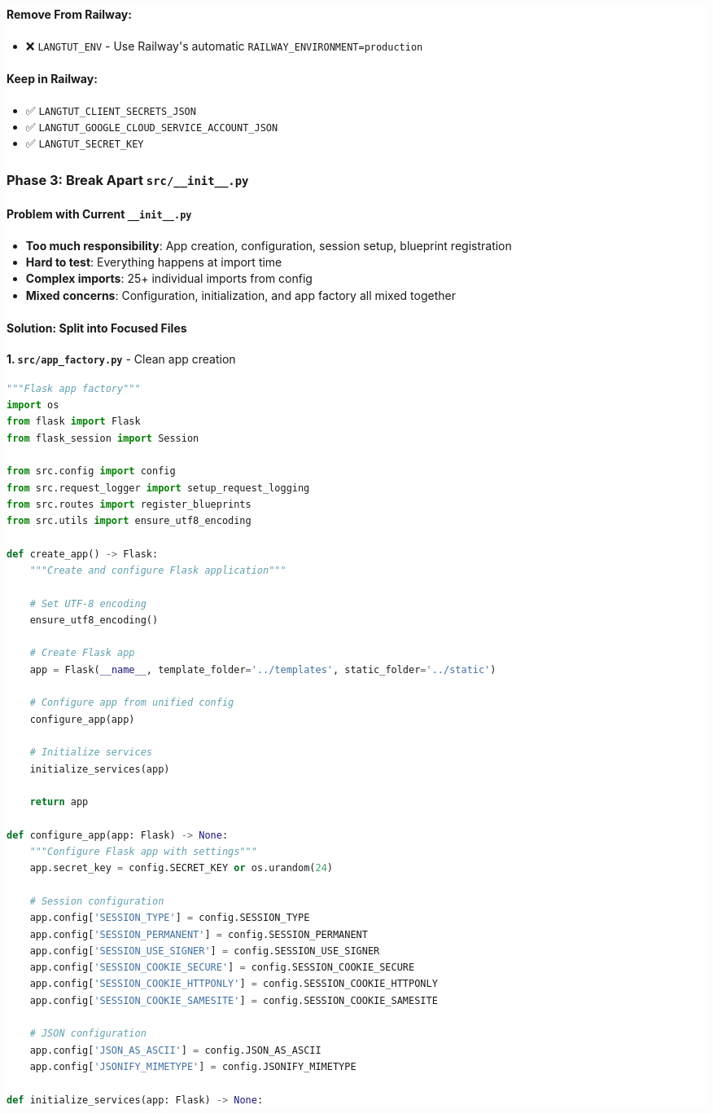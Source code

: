 #### **Remove From Railway:**
- ❌ `LANGTUT_ENV` - Use Railway's automatic `RAILWAY_ENVIRONMENT=production`

#### **Keep in Railway:**
- ✅ `LANGTUT_CLIENT_SECRETS_JSON`
- ✅ `LANGTUT_GOOGLE_CLOUD_SERVICE_ACCOUNT_JSON`
- ✅ `LANGTUT_SECRET_KEY`

### **Phase 3: Break Apart `src/__init__.py`**

#### **Problem with Current `__init__.py`**
- **Too much responsibility**: App creation, configuration, session setup, blueprint registration
- **Hard to test**: Everything happens at import time
- **Complex imports**: 25+ individual imports from config
- **Mixed concerns**: Configuration, initialization, and app factory all mixed together

#### **Solution: Split into Focused Files**

**1. `src/app_factory.py`** - Clean app creation
```python
"""Flask app factory"""
import os
from flask import Flask
from flask_session import Session

from src.config import config
from src.request_logger import setup_request_logging
from src.routes import register_blueprints
from src.utils import ensure_utf8_encoding

def create_app() -> Flask:
    """Create and configure Flask application"""

    # Set UTF-8 encoding
    ensure_utf8_encoding()

    # Create Flask app
    app = Flask(__name__, template_folder='../templates', static_folder='../static')

    # Configure app from unified config
    configure_app(app)

    # Initialize services
    initialize_services(app)

    return app

def configure_app(app: Flask) -> None:
    """Configure Flask app with settings"""
    app.secret_key = config.SECRET_KEY or os.urandom(24)

    # Session configuration
    app.config['SESSION_TYPE'] = config.SESSION_TYPE
    app.config['SESSION_PERMANENT'] = config.SESSION_PERMANENT
    app.config['SESSION_USE_SIGNER'] = config.SESSION_USE_SIGNER
    app.config['SESSION_COOKIE_SECURE'] = config.SESSION_COOKIE_SECURE
    app.config['SESSION_COOKIE_HTTPONLY'] = config.SESSION_COOKIE_HTTPONLY
    app.config['SESSION_COOKIE_SAMESITE'] = config.SESSION_COOKIE_SAMESITE

    # JSON configuration
    app.config['JSON_AS_ASCII'] = config.JSON_AS_ASCII
    app.config['JSONIFY_MIMETYPE'] = config.JSONIFY_MIMETYPE

def initialize_services(app: Flask) -> None:
```